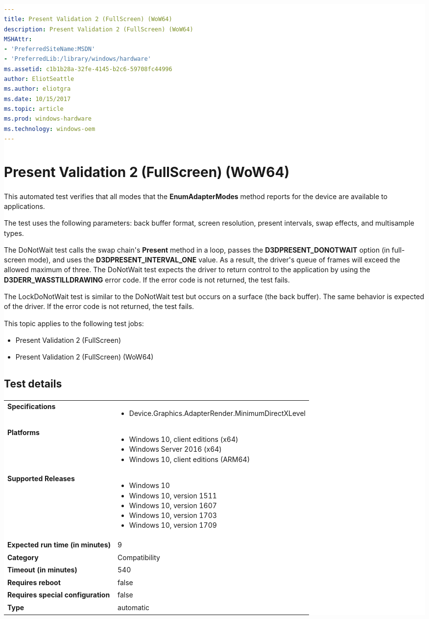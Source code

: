 ```yaml
---
title: Present Validation 2 (FullScreen) (WoW64)
description: Present Validation 2 (FullScreen) (WoW64)
MSHAttr:
- 'PreferredSiteName:MSDN'
- 'PreferredLib:/library/windows/hardware'
ms.assetid: c1b1b28a-32fe-4145-b2c6-59708fc44996
author: EliotSeattle
ms.author: eliotgra
ms.date: 10/15/2017
ms.topic: article
ms.prod: windows-hardware
ms.technology: windows-oem
---
```


# <span id="p_hlk_test.a2e0db44-2ac8-49fb-bf5a-fe321bbfc1a2"></span>Present Validation 2 (FullScreen) (WoW64)


This automated test verifies that all modes that the **EnumAdapterModes** method reports for the device are available to applications.

The test uses the following parameters: back buffer format, screen resolution, present intervals, swap effects, and multisample types.

The DoNotWait test calls the swap chain's **Present** method in a loop, passes the **D3DPRESENT\_DONOTWAIT** option (in full-screen mode), and uses the **D3DPRESENT\_INTERVAL\_ONE** value. As a result, the driver's queue of frames will exceed the allowed maximum of three. The DoNotWait test expects the driver to return control to the application by using the **D3DERR\_WASSTILLDRAWING** error code. If the error code is not returned, the test fails.

The LockDoNotWait test is similar to the DoNotWait test but occurs on a surface (the back buffer). The same behavior is expected of the driver. If the error code is not returned, the test fails.

This topic applies to the following test jobs:

-   Present Validation 2 (FullScreen)

-   Present Validation 2 (FullScreen) (WoW64)

## Test details
|||
|---|---|
| **Specifications**  | <ul><li>Device.Graphics.AdapterRender.MinimumDirectXLevel</li></ul> |  
| **Platforms**   | <ul><li>Windows 10, client editions (x64)</li><li>Windows Server 2016 (x64)</li><li>Windows 10, client editions (ARM64)</li></ul> |
| **Supported Releases** | <ul><li>Windows 10</li><li>Windows 10, version 1511</li><li>Windows 10, version 1607</li><li>Windows 10, version 1703</li><li>Windows 10, version 1709</li></ul> |
|**Expected run time (in minutes)**| 9 |
|**Category**| Compatibility |
|**Timeout (in minutes)**| 540 |
|**Requires reboot**| false |
|**Requires special configuration**| false |
|**Type**| automatic |
